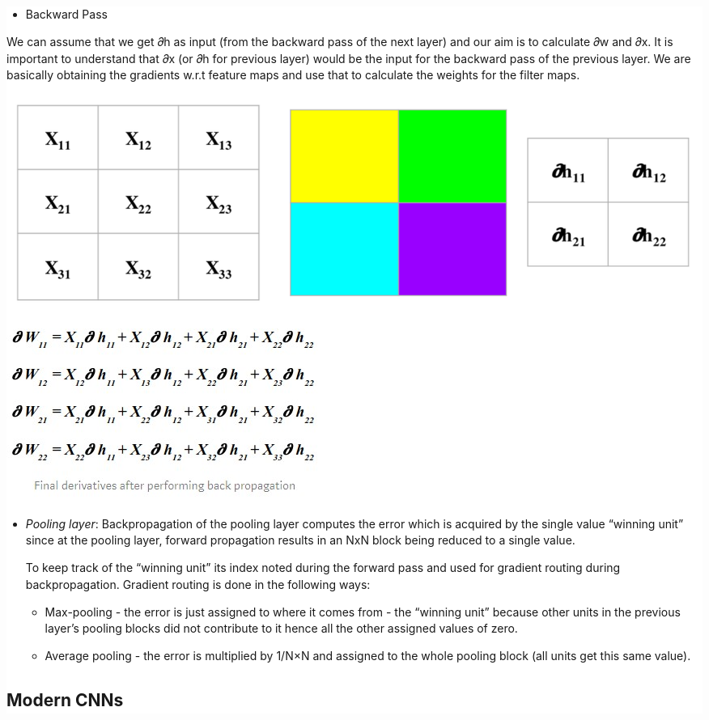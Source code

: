 
- Backward Pass

We can assume that we get 𝜕h as input (from the backward pass of the next layer) and our aim is to calculate 𝜕w and 𝜕x. It is important to understand that 𝜕x (or 𝜕h for previous layer) would be the input for the backward pass of the previous layer. We are basically obtaining the gradients w.r.t feature maps and use that to calculate the weights for the filter maps.

<img src="../1. Introduction to Deep Learning/images/backprop_backward.gif">

<img src="../1. Introduction to Deep Learning/images/backprop_backward.jpg">

- _Pooling layer_: Backpropagation of the pooling layer computes the error which is acquired by the single value “winning unit” since at the pooling layer, forward propagation results in an NxN block being reduced to a single value.

    To keep track of the “winning unit” its index noted during the forward pass and used for gradient routing during backpropagation. Gradient routing is done in the following ways:

    - Max-pooling - the error is just assigned to where it comes from - the “winning unit” because other units in the previous layer’s pooling blocks did not contribute to it hence all the other assigned values of zero.

    - Average pooling - the error is multiplied by 1/N×N and assigned to the whole pooling block (all units get this same value).


<h2>Modern CNNs</h2>


